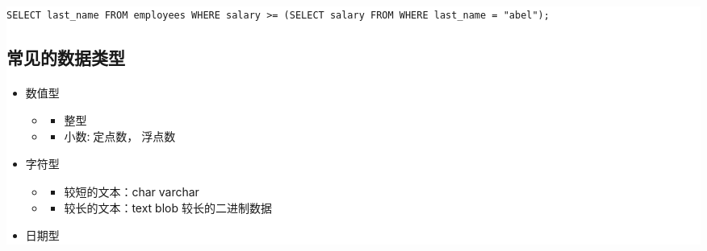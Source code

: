 ```SELECT last_name FROM employees WHERE salary >= (SELECT salary FROM WHERE last_name = "abel");```
## 常见的数据类型

- 数值型
  - - 整型
  - - 小数: 定点数， 浮点数

- 字符型
  - - 较短的文本：char varchar
  - - 较长的文本：text blob 较长的二进制数据

- 日期型

